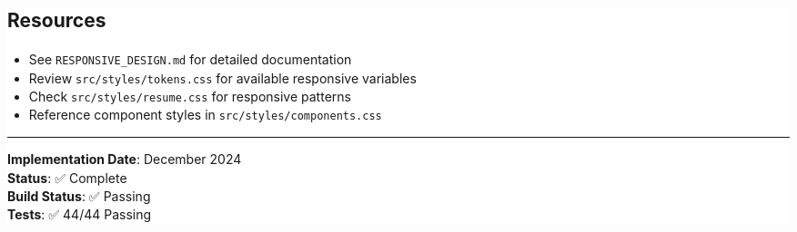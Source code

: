 ## Resources

- See `RESPONSIVE_DESIGN.md` for detailed documentation
- Review `src/styles/tokens.css` for available responsive variables
- Check `src/styles/resume.css` for responsive patterns
- Reference component styles in `src/styles/components.css`

---

**Implementation Date**: December 2024  
**Status**: ✅ Complete  
**Build Status**: ✅ Passing  
**Tests**: ✅ 44/44 Passing
